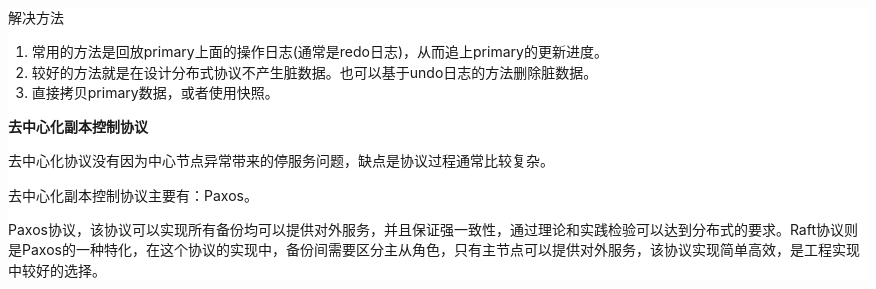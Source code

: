 解决方法
1. 常用的方法是回放primary上面的操作日志(通常是redo日志)，从而追上primary的更新进度。
2. 较好的方法就是在设计分布式协议不产生脏数据。也可以基于undo日志的方法删除脏数据。
3. 直接拷贝primary数据，或者使用快照。

__去中心化副本控制协议__

去中心化协议没有因为中心节点异常带来的停服务问题，缺点是协议过程通常比较复杂。

去中心化副本控制协议主要有：Paxos。

Paxos协议，该协议可以实现所有备份均可以提供对外服务，并且保证强一致性，通过理论和实践检验可以达到分布式的要求。Raft协议则是Paxos的一种特化，在这个协议的实现中，备份间需要区分主从角色，只有主节点可以提供对外服务，该协议实现简单高效，是工程实现中较好的选择。

